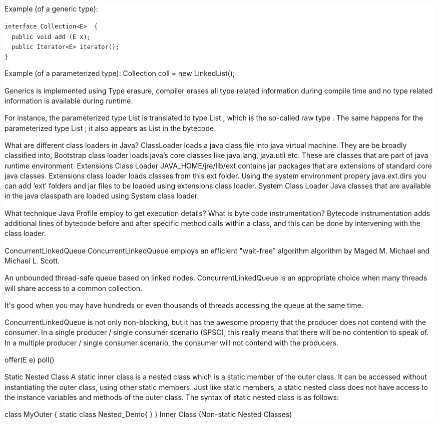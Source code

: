  Example (of a generic type):

    interface Collection<E>  {
      public void add (E x);
      public Iterator<E> iterator();
    }
Example (of a parameterized type): 
Collection<String> coll = new LinkedList<String>();


Generics is implemented using Type erasure, compiler erases all type related information during compile time and no type related information is available during runtime.

For instance, the parameterized type List<String> is translated to type List , which is the so-called raw type .  The same happens for the parameterized type List<Long> ; it also appears as List in the bytecode. 

What are different class loaders in Java?
ClassLoader loads a java class file into java virtual machine. They are be broadly classified into,
Bootstrap class loader loads java’s core classes like java.lang, java.util etc. These are classes that are part of java runtime environment.
Extensions Class Loader JAVA_HOME/jre/lib/ext contains jar packages that are extensions of  standard core java classes. Extensions class loader loads classes from this ext folder. Using the system environment propery java.ext.dirs you can add ‘ext’ folders and jar files to be loaded using extensions class loader.
System Class Loader Java classes that are available in the java classpath are loaded using System class loader.

What technique Java Profile employ to get execution details? What is byte code instrumentation?
Bytecode instrumentation adds additional lines of bytecode before and after specific method calls within a class, and this can be done by intervening with the class loader.

ConcurrentLinkedQueue 
ConcurrentLinkedQueue employs an efficient "wait-free" algorithm algorithm by Maged M. Michael and Michael L. Scott.

An unbounded thread-safe queue based on linked nodes. ConcurrentLinkedQueue is an appropriate choice when many threads will share access to a common collection.

It's good when you may have hundreds or even thousands of threads accessing the queue at the same time.

ConcurrentLinkedQueue is not only non-blocking, but it has the awesome property that the producer does not contend with the consumer. In a single producer / single consumer scenario (SPSC), this really means that there will be no contention to speak of. In a multiple producer / single consumer scenario, the consumer will not contend with the producers.

offer(E e)
poll()

Static Nested Class
A static inner class is a nested class which is a static member of the outer class. It can be accessed without instantiating the outer class, using other static members. Just like static members, a static nested class does not have access to the instance variables and methods of the outer class. The syntax of static nested class is as follows:

class MyOuter {
   static class Nested_Demo{
   }
}
Inner Class (Non-static Nested Classes)
